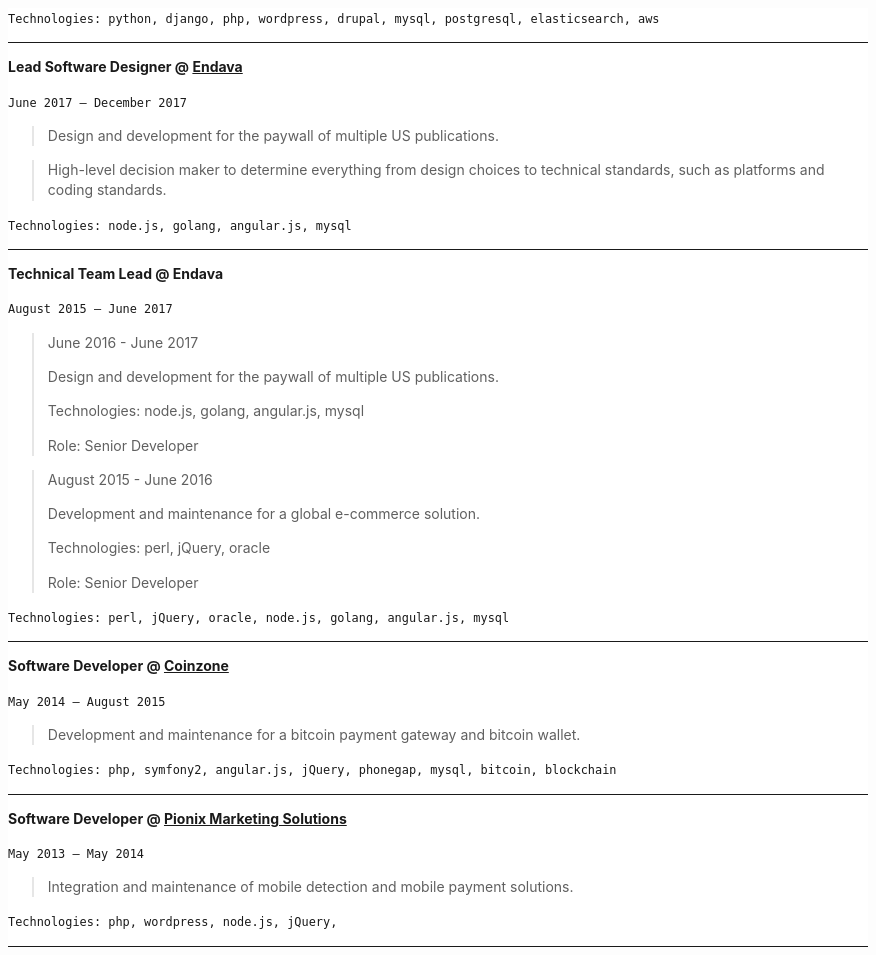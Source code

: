 `Technologies: python, django, php, wordpress, drupal, mysql, postgresql, elasticsearch, aws` 
 
---

**Lead Software Designer @ [Endava](https://www.endava.com/)**

`June 2017 – December 2017`

> Design and development for the paywall of multiple US publications. 

> High-level decision maker to determine everything from design choices to technical standards, such as platforms and coding standards. 

`Technologies: node.js, golang, angular.js, mysql`

---

**Technical Team Lead @ Endava**

`August 2015 – June 2017`

> June 2016 - June 2017 
>
> Design and development for the paywall of multiple US publications.
>
> Technologies: node.js, golang, angular.js, mysql
>
> Role: Senior Developer

> August 2015 - June 2016 
>
> Development and maintenance for a global e-commerce solution.
>
> Technologies: perl, jQuery, oracle
>
> Role: Senior Developer

`Technologies: perl, jQuery, oracle, node.js, golang, angular.js, mysql`

---

**Software Developer @ [Coinzone](http://coinzone.com)**

`May 2014 – August 2015`

> Development and maintenance for a bitcoin payment gateway and bitcoin wallet.

`Technologies: php, symfony2, angular.js, jQuery, phonegap, mysql, bitcoin, blockchain` 

---

**Software Developer @ [Pionix Marketing Solutions](https://www.pionix.ro/)**

`May 2013 – May 2014`

> Integration and maintenance of mobile detection and mobile payment solutions.

`Technologies: php, wordpress, node.js, jQuery, ` 

---

